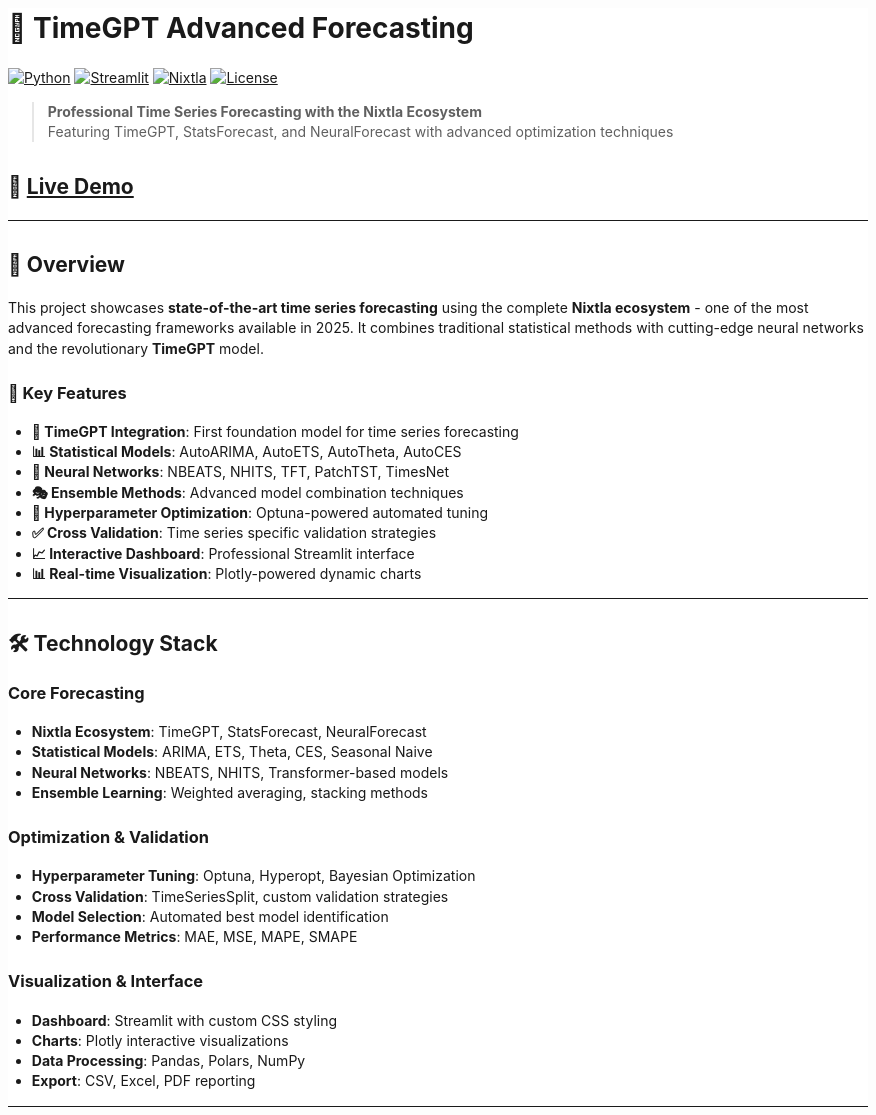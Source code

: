 # 🚀 TimeGPT Advanced Forecasting

[![Python](https://img.shields.io/badge/Python-3.9+-blue.svg)](https://python.org)
[![Streamlit](https://img.shields.io/badge/Streamlit-1.39+-red.svg)](https://streamlit.io)
[![Nixtla](https://img.shields.io/badge/Nixtla-Latest-green.svg)](https://nixtla.io)
[![License](https://img.shields.io/badge/License-MIT-yellow.svg)](LICENSE)

> **Professional Time Series Forecasting with the Nixtla Ecosystem**  
> Featuring TimeGPT, StatsForecast, and NeuralForecast with advanced optimization techniques

## 🚀 [Live Demo](https://timegpt-advanced-forecasting.streamlit.app/)

---

## 📖 Overview

This project showcases **state-of-the-art time series forecasting** using the complete **Nixtla ecosystem** - one of the most advanced forecasting frameworks available in 2025. It combines traditional statistical methods with cutting-edge neural networks and the revolutionary **TimeGPT** model.

### 🎯 Key Features

- **🤖 TimeGPT Integration**: First foundation model for time series forecasting
- **📊 Statistical Models**: AutoARIMA, AutoETS, AutoTheta, AutoCES
- **🧠 Neural Networks**: NBEATS, NHITS, TFT, PatchTST, TimesNet
- **🎭 Ensemble Methods**: Advanced model combination techniques
- **🔧 Hyperparameter Optimization**: Optuna-powered automated tuning
- **✅ Cross Validation**: Time series specific validation strategies
- **📈 Interactive Dashboard**: Professional Streamlit interface
- **📊 Real-time Visualization**: Plotly-powered dynamic charts

---

## 🛠️ Technology Stack

### **Core Forecasting**
- **Nixtla Ecosystem**: TimeGPT, StatsForecast, NeuralForecast
- **Statistical Models**: ARIMA, ETS, Theta, CES, Seasonal Naive
- **Neural Networks**: NBEATS, NHITS, Transformer-based models
- **Ensemble Learning**: Weighted averaging, stacking methods

### **Optimization & Validation**
- **Hyperparameter Tuning**: Optuna, Hyperopt, Bayesian Optimization
- **Cross Validation**: TimeSeriesSplit, custom validation strategies
- **Model Selection**: Automated best model identification
- **Performance Metrics**: MAE, MSE, MAPE, SMAPE

### **Visualization & Interface**
- **Dashboard**: Streamlit with custom CSS styling
- **Charts**: Plotly interactive visualizations
- **Data Processing**: Pandas, Polars, NumPy
- **Export**: CSV, Excel, PDF reporting

---